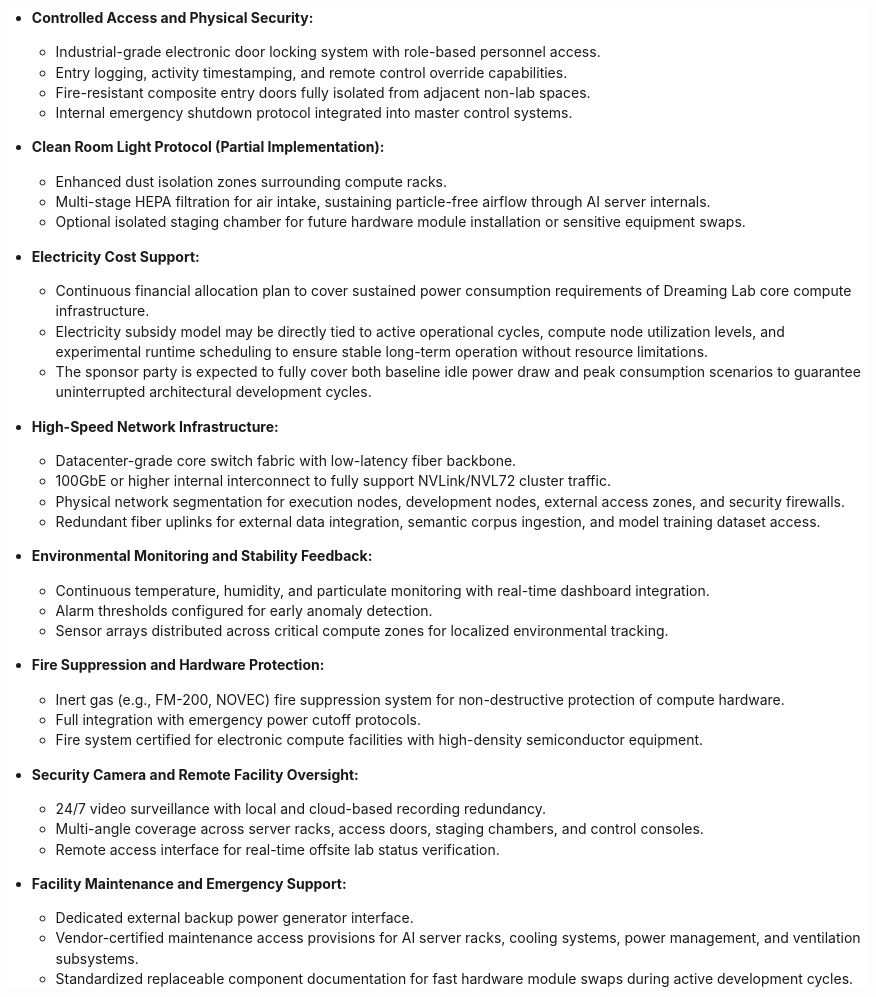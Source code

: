 - **Controlled Access and Physical Security:**
  - Industrial-grade electronic door locking system with role-based personnel access.
  - Entry logging, activity timestamping, and remote control override capabilities.
  - Fire-resistant composite entry doors fully isolated from adjacent non-lab spaces.
  - Internal emergency shutdown protocol integrated into master control systems.

- **Clean Room Light Protocol (Partial Implementation):**
  - Enhanced dust isolation zones surrounding compute racks.
  - Multi-stage HEPA filtration for air intake, sustaining particle-free airflow through AI server internals.
  - Optional isolated staging chamber for future hardware module installation or sensitive equipment swaps.

- **Electricity Cost Support:**
  - Continuous financial allocation plan to cover sustained power consumption requirements of Dreaming Lab core compute infrastructure.
  - Electricity subsidy model may be directly tied to active operational cycles, compute node utilization levels, and experimental runtime scheduling to ensure stable long-term operation without resource limitations.
  - The sponsor party is expected to fully cover both baseline idle power draw and peak consumption scenarios to guarantee uninterrupted architectural development cycles.

- **High-Speed Network Infrastructure:**
  - Datacenter-grade core switch fabric with low-latency fiber backbone.
  - 100GbE or higher internal interconnect to fully support NVLink/NVL72 cluster traffic.
  - Physical network segmentation for execution nodes, development nodes, external access zones, and security firewalls.
  - Redundant fiber uplinks for external data integration, semantic corpus ingestion, and model training dataset access.

- **Environmental Monitoring and Stability Feedback:**
  - Continuous temperature, humidity, and particulate monitoring with real-time dashboard integration.
  - Alarm thresholds configured for early anomaly detection.
  - Sensor arrays distributed across critical compute zones for localized environmental tracking.

- **Fire Suppression and Hardware Protection:**
  - Inert gas (e.g., FM-200, NOVEC) fire suppression system for non-destructive protection of compute hardware.
  - Full integration with emergency power cutoff protocols.
  - Fire system certified for electronic compute facilities with high-density semiconductor equipment.

- **Security Camera and Remote Facility Oversight:**
  - 24/7 video surveillance with local and cloud-based recording redundancy.
  - Multi-angle coverage across server racks, access doors, staging chambers, and control consoles.
  - Remote access interface for real-time offsite lab status verification.

- **Facility Maintenance and Emergency Support:**
  - Dedicated external backup power generator interface.
  - Vendor-certified maintenance access provisions for AI server racks, cooling systems, power management, and ventilation subsystems.
  - Standardized replaceable component documentation for fast hardware module swaps during active development cycles.
